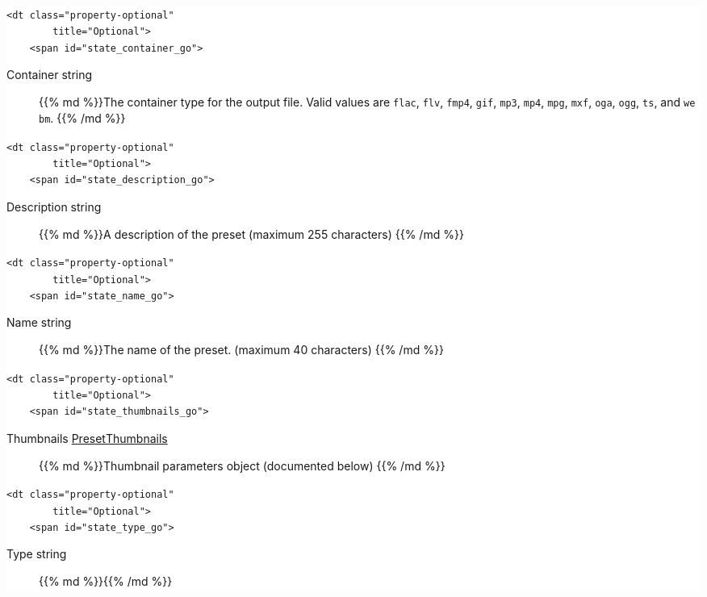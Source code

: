     <dt class="property-optional"
            title="Optional">
        <span id="state_container_go">
<a href="#state_container_go" style="color: inherit; text-decoration: inherit;">Container</a>
</span> 
        <span class="property-indicator"></span>
        <span class="property-type">string</span>
    </dt>
    <dd>{{% md %}}The container type for the output file. Valid values are `flac`, `flv`, `fmp4`, `gif`, `mp3`, `mp4`, `mpg`, `mxf`, `oga`, `ogg`, `ts`, and `webm`.
{{% /md %}}</dd>

    <dt class="property-optional"
            title="Optional">
        <span id="state_description_go">
<a href="#state_description_go" style="color: inherit; text-decoration: inherit;">Description</a>
</span> 
        <span class="property-indicator"></span>
        <span class="property-type">string</span>
    </dt>
    <dd>{{% md %}}A description of the preset (maximum 255 characters)
{{% /md %}}</dd>

    <dt class="property-optional"
            title="Optional">
        <span id="state_name_go">
<a href="#state_name_go" style="color: inherit; text-decoration: inherit;">Name</a>
</span> 
        <span class="property-indicator"></span>
        <span class="property-type">string</span>
    </dt>
    <dd>{{% md %}}The name of the preset. (maximum 40 characters)
{{% /md %}}</dd>

    <dt class="property-optional"
            title="Optional">
        <span id="state_thumbnails_go">
<a href="#state_thumbnails_go" style="color: inherit; text-decoration: inherit;">Thumbnails</a>
</span> 
        <span class="property-indicator"></span>
        <span class="property-type"><a href="#presetthumbnails">Preset<wbr>Thumbnails</a></span>
    </dt>
    <dd>{{% md %}}Thumbnail parameters object (documented below)
{{% /md %}}</dd>

    <dt class="property-optional"
            title="Optional">
        <span id="state_type_go">
<a href="#state_type_go" style="color: inherit; text-decoration: inherit;">Type</a>
</span> 
        <span class="property-indicator"></span>
        <span class="property-type">string</span>
    </dt>
    <dd>{{% md %}}{{% /md %}}</dd>
